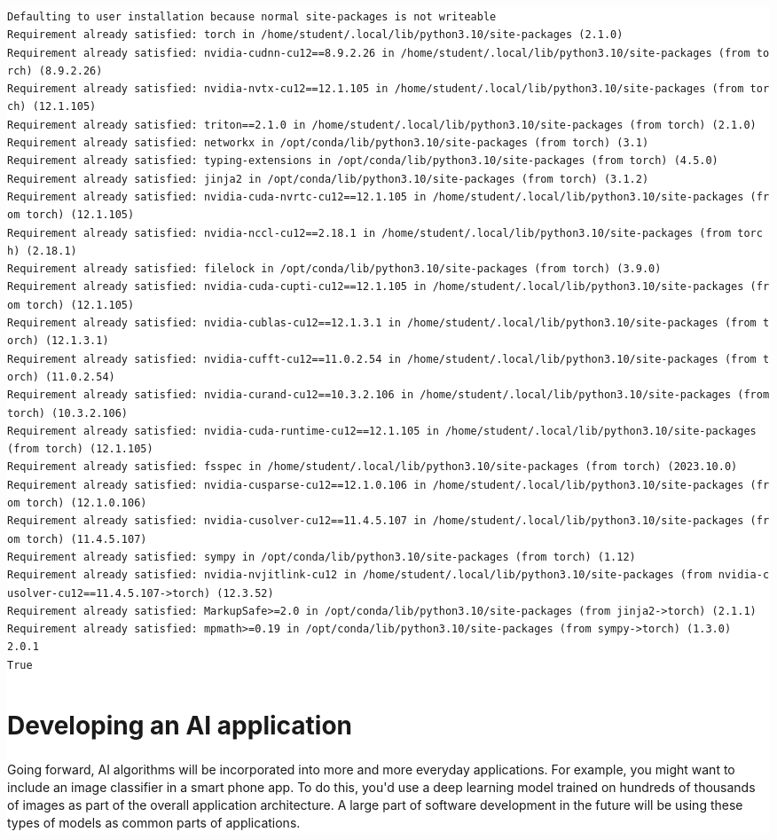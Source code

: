     Defaulting to user installation because normal site-packages is not writeable
    Requirement already satisfied: torch in /home/student/.local/lib/python3.10/site-packages (2.1.0)
    Requirement already satisfied: nvidia-cudnn-cu12==8.9.2.26 in /home/student/.local/lib/python3.10/site-packages (from torch) (8.9.2.26)
    Requirement already satisfied: nvidia-nvtx-cu12==12.1.105 in /home/student/.local/lib/python3.10/site-packages (from torch) (12.1.105)
    Requirement already satisfied: triton==2.1.0 in /home/student/.local/lib/python3.10/site-packages (from torch) (2.1.0)
    Requirement already satisfied: networkx in /opt/conda/lib/python3.10/site-packages (from torch) (3.1)
    Requirement already satisfied: typing-extensions in /opt/conda/lib/python3.10/site-packages (from torch) (4.5.0)
    Requirement already satisfied: jinja2 in /opt/conda/lib/python3.10/site-packages (from torch) (3.1.2)
    Requirement already satisfied: nvidia-cuda-nvrtc-cu12==12.1.105 in /home/student/.local/lib/python3.10/site-packages (from torch) (12.1.105)
    Requirement already satisfied: nvidia-nccl-cu12==2.18.1 in /home/student/.local/lib/python3.10/site-packages (from torch) (2.18.1)
    Requirement already satisfied: filelock in /opt/conda/lib/python3.10/site-packages (from torch) (3.9.0)
    Requirement already satisfied: nvidia-cuda-cupti-cu12==12.1.105 in /home/student/.local/lib/python3.10/site-packages (from torch) (12.1.105)
    Requirement already satisfied: nvidia-cublas-cu12==12.1.3.1 in /home/student/.local/lib/python3.10/site-packages (from torch) (12.1.3.1)
    Requirement already satisfied: nvidia-cufft-cu12==11.0.2.54 in /home/student/.local/lib/python3.10/site-packages (from torch) (11.0.2.54)
    Requirement already satisfied: nvidia-curand-cu12==10.3.2.106 in /home/student/.local/lib/python3.10/site-packages (from torch) (10.3.2.106)
    Requirement already satisfied: nvidia-cuda-runtime-cu12==12.1.105 in /home/student/.local/lib/python3.10/site-packages (from torch) (12.1.105)
    Requirement already satisfied: fsspec in /home/student/.local/lib/python3.10/site-packages (from torch) (2023.10.0)
    Requirement already satisfied: nvidia-cusparse-cu12==12.1.0.106 in /home/student/.local/lib/python3.10/site-packages (from torch) (12.1.0.106)
    Requirement already satisfied: nvidia-cusolver-cu12==11.4.5.107 in /home/student/.local/lib/python3.10/site-packages (from torch) (11.4.5.107)
    Requirement already satisfied: sympy in /opt/conda/lib/python3.10/site-packages (from torch) (1.12)
    Requirement already satisfied: nvidia-nvjitlink-cu12 in /home/student/.local/lib/python3.10/site-packages (from nvidia-cusolver-cu12==11.4.5.107->torch) (12.3.52)
    Requirement already satisfied: MarkupSafe>=2.0 in /opt/conda/lib/python3.10/site-packages (from jinja2->torch) (2.1.1)
    Requirement already satisfied: mpmath>=0.19 in /opt/conda/lib/python3.10/site-packages (from sympy->torch) (1.3.0)
    2.0.1
    True


# Developing an AI application

Going forward, AI algorithms will be incorporated into more and more everyday applications. For example, you might want to include an image classifier in a smart phone app. To do this, you'd use a deep learning model trained on hundreds of thousands of images as part of the overall application architecture. A large part of software development in the future will be using these types of models as common parts of applications. 
